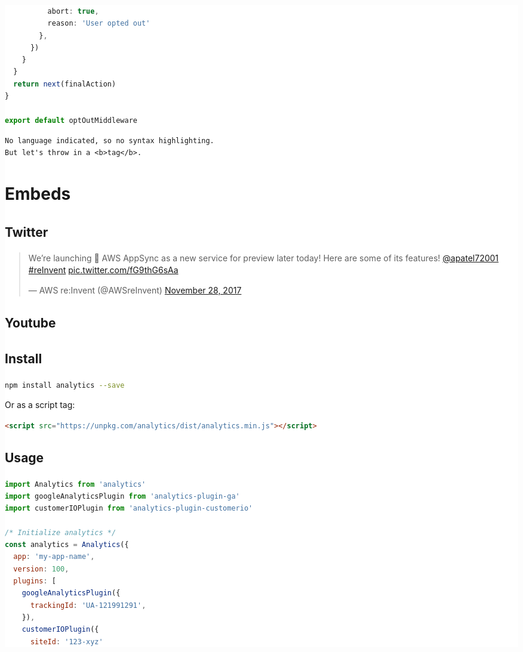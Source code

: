 ```js
          abort: true,
          reason: 'User opted out'
        },
      })
    }
  }
  return next(finalAction)
}

export default optOutMiddleware
```

```
No language indicated, so no syntax highlighting.
But let's throw in a <b>tag</b>.
```

# Embeds

## Twitter

<blockquote class="twitter-tweet" data-lang="en"><p lang="en" dir="ltr">We’re launching 🚀 AWS AppSync as a new service for preview later today! Here are some of its features! <a href="https://twitter.com/apatel72001?ref_src=twsrc%5Etfw">@apatel72001</a> <a href="https://twitter.com/hashtag/reInvent?src=hash&amp;ref_src=twsrc%5Etfw">#reInvent</a> <a href="https://t.co/fG9thG6sAa">pic.twitter.com/fG9thG6sAa</a></p>&mdash; AWS re:Invent (@AWSreInvent) <a href="https://twitter.com/AWSreInvent/status/935573868260896768?ref_src=twsrc%5Etfw">November 28, 2017</a></blockquote>
<script async src="https://platform.twitter.com/widgets.js" charset="utf-8"></script>

## Youtube

<iframe width="560" height="315" src="https://www.youtube.com/embed/9bZkp7q19f0" frameborder="0" allowfullscreen></iframe>


## Install

```bash
npm install analytics --save
```

Or as a script tag:

```html
<script src="https://unpkg.com/analytics/dist/analytics.min.js"></script>
```

## Usage

```js
import Analytics from 'analytics'
import googleAnalyticsPlugin from 'analytics-plugin-ga'
import customerIOPlugin from 'analytics-plugin-customerio'

/* Initialize analytics */
const analytics = Analytics({
  app: 'my-app-name',
  version: 100,
  plugins: [
    googleAnalyticsPlugin({
      trackingId: 'UA-121991291',
    }),
    customerIOPlugin({
      siteId: '123-xyz'
```
